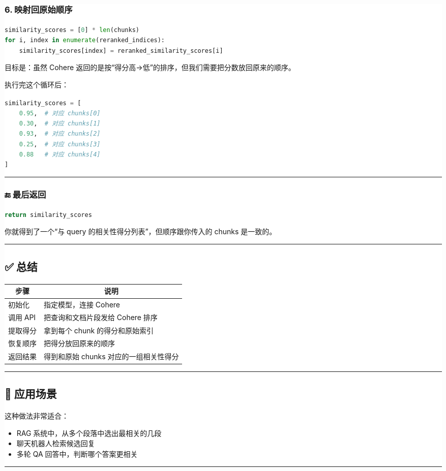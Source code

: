 ### 6. 映射回原始顺序

```python
similarity_scores = [0] * len(chunks)
for i, index in enumerate(reranked_indices):
    similarity_scores[index] = reranked_similarity_scores[i]
```

目标是：虽然 Cohere 返回的是按“得分高→低”的排序，但我们需要把分数放回原来的顺序。

执行完这个循环后：

```python
similarity_scores = [
    0.95,  # 对应 chunks[0]
    0.30,  # 对应 chunks[1]
    0.93,  # 对应 chunks[2]
    0.25,  # 对应 chunks[3]
    0.88   # 对应 chunks[4]
]
```

---

### 🔚 最后返回

```python
return similarity_scores
```

你就得到了一个“与 query 的相关性得分列表”，但顺序跟你传入的 chunks 是一致的。

---

## ✅ 总结

| 步骤     | 说明                      |
| ------ | ----------------------- |
| 初始化    | 指定模型，连接 Cohere          |
| 调用 API | 把查询和文档片段发给 Cohere 排序    |
| 提取得分   | 拿到每个 chunk 的得分和原始索引     |
| 恢复顺序   | 把得分放回原来的顺序              |
| 返回结果   | 得到和原始 chunks 对应的一组相关性得分 |

---

## 🧠 应用场景

这种做法非常适合：

* RAG 系统中，从多个段落中选出最相关的几段
* 聊天机器人检索候选回复
* 多轮 QA 回答中，判断哪个答案更相关

---